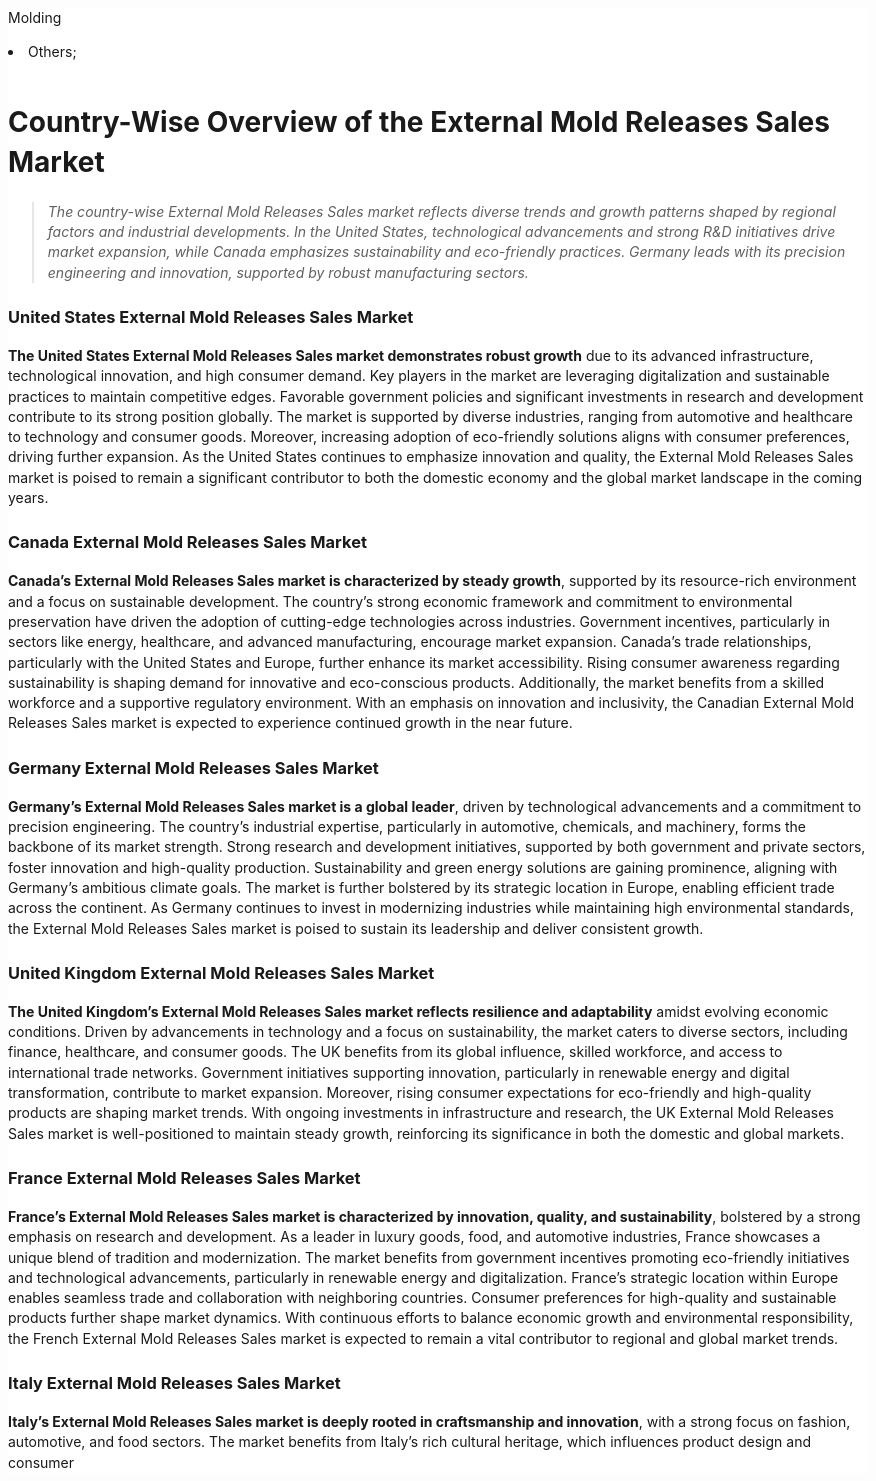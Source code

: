 Molding</li><li>Others;</li></ul><h1><span class="">Country-Wise Overview of the External Mold Releases Sales Market<br /></span></h1><blockquote><p><em><span class="">The country-wise External Mold Releases Sales market reflects diverse trends and growth patterns shaped by regional factors and industrial developments. In the United States, technological advancements and strong R&amp;D initiatives drive market expansion, while Canada emphasizes sustainability and eco-friendly practices. Germany leads with its precision engineering and innovation, supported by robust manufacturing sectors.</span></em></p></blockquote><h3><strong>United States External Mold Releases Sales Market</strong></h3><p><strong>The United States External Mold Releases Sales market demonstrates robust growth</strong> due to its advanced infrastructure, technological innovation, and high consumer demand. Key players in the market are leveraging digitalization and sustainable practices to maintain competitive edges. Favorable government policies and significant investments in research and development contribute to its strong position globally. The market is supported by diverse industries, ranging from automotive and healthcare to technology and consumer goods. Moreover, increasing adoption of eco-friendly solutions aligns with consumer preferences, driving further expansion. As the United States continues to emphasize innovation and quality, the External Mold Releases Sales market is poised to remain a significant contributor to both the domestic economy and the global market landscape in the coming years.</p><h3><strong>Canada External Mold Releases Sales Market</strong></h3><p><strong>Canada&rsquo;s External Mold Releases Sales market is characterized by steady growth</strong>, supported by its resource-rich environment and a focus on sustainable development. The country&rsquo;s strong economic framework and commitment to environmental preservation have driven the adoption of cutting-edge technologies across industries. Government incentives, particularly in sectors like energy, healthcare, and advanced manufacturing, encourage market expansion. Canada&rsquo;s trade relationships, particularly with the United States and Europe, further enhance its market accessibility. Rising consumer awareness regarding sustainability is shaping demand for innovative and eco-conscious products. Additionally, the market benefits from a skilled workforce and a supportive regulatory environment. With an emphasis on innovation and inclusivity, the Canadian External Mold Releases Sales market is expected to experience continued growth in the near future.</p><h3><strong>Germany External Mold Releases Sales Market</strong></h3><p><strong>Germany&rsquo;s External Mold Releases Sales market is a global leader</strong>, driven by technological advancements and a commitment to precision engineering. The country&rsquo;s industrial expertise, particularly in automotive, chemicals, and machinery, forms the backbone of its market strength. Strong research and development initiatives, supported by both government and private sectors, foster innovation and high-quality production. Sustainability and green energy solutions are gaining prominence, aligning with Germany&rsquo;s ambitious climate goals. The market is further bolstered by its strategic location in Europe, enabling efficient trade across the continent. As Germany continues to invest in modernizing industries while maintaining high environmental standards, the External Mold Releases Sales market is poised to sustain its leadership and deliver consistent growth.</p><h3><strong>United Kingdom External Mold Releases Sales Market</strong></h3><p><strong>The United Kingdom&rsquo;s External Mold Releases Sales market reflects resilience and adaptability</strong> amidst evolving economic conditions. Driven by advancements in technology and a focus on sustainability, the market caters to diverse sectors, including finance, healthcare, and consumer goods. The UK benefits from its global influence, skilled workforce, and access to international trade networks. Government initiatives supporting innovation, particularly in renewable energy and digital transformation, contribute to market expansion. Moreover, rising consumer expectations for eco-friendly and high-quality products are shaping market trends. With ongoing investments in infrastructure and research, the UK External Mold Releases Sales market is well-positioned to maintain steady growth, reinforcing its significance in both the domestic and global markets.</p><h3><strong>France External Mold Releases Sales Market</strong></h3><p><strong>France&rsquo;s External Mold Releases Sales market is characterized by innovation, quality, and sustainability</strong>, bolstered by a strong emphasis on research and development. As a leader in luxury goods, food, and automotive industries, France showcases a unique blend of tradition and modernization. The market benefits from government incentives promoting eco-friendly initiatives and technological advancements, particularly in renewable energy and digitalization. France&rsquo;s strategic location within Europe enables seamless trade and collaboration with neighboring countries. Consumer preferences for high-quality and sustainable products further shape market dynamics. With continuous efforts to balance economic growth and environmental responsibility, the French External Mold Releases Sales market is expected to remain a vital contributor to regional and global market trends.</p><h3><strong>Italy External Mold Releases Sales Market</strong></h3><p><strong>Italy&rsquo;s External Mold Releases Sales market is deeply rooted in craftsmanship and innovation</strong>, with a strong focus on fashion, automotive, and food sectors. The market benefits from Italy&rsquo;s rich cultural heritage, which influences product design and consumer